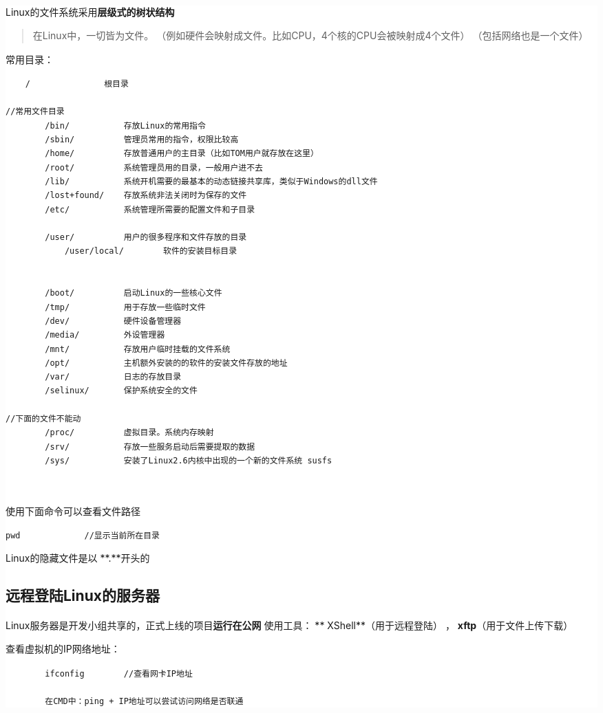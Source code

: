 Linux的文件系统采用**层级式的树状结构**

> 在Linux中，一切皆为文件。
> （例如硬件会映射成文件。比如CPU，4个核的CPU会被映射成4个文件）
> （包括网络也是一个文件）

常用目录：
```
	/ 				根目录
	
//常用文件目录
		/bin/			存放Linux的常用指令
		/sbin/			管理员常用的指令，权限比较高
		/home/			存放普通用户的主目录（比如TOM用户就存放在这里）
		/root/			系统管理员用的目录，一般用户进不去
		/lib/			系统开机需要的最基本的动态链接共享库，类似于Windows的dll文件
		/lost+found/	存放系统非法关闭时为保存的文件
		/etc/			系统管理所需要的配置文件和子目录
		
		/user/			用户的很多程序和文件存放的目录
			/user/local/		软件的安装目标目录
			
			
		/boot/			启动Linux的一些核心文件
		/tmp/			用于存放一些临时文件
		/dev/			硬件设备管理器
		/media/			外设管理器
		/mnt/			存放用户临时挂载的文件系统
		/opt/			主机额外安装的的软件的安装文件存放的地址
		/var/			日志的存放目录
		/selinux/		保护系统安全的文件
		
//下面的文件不能动
		/proc/			虚拟目录。系统内存映射
		/srv/			存放一些服务启动后需要提取的数据
		/sys/			安装了Linux2.6内核中出现的一个新的文件系统 susfs
		
		
```

使用下面命令可以查看文件路径

	pwd				//显示当前所在目录

Linux的隐藏文件是以 **.**开头的

## 远程登陆Linux的服务器
Linux服务器是开发小组共享的，正式上线的项目**运行在公网**
使用工具： ** XShell**（用于远程登陆） ， **xftp**（用于文件上传下载）

查看虚拟机的IP网络地址：
```
		ifconfig		//查看网卡IP地址
		
		在CMD中：ping + IP地址可以尝试访问网络是否联通
```
